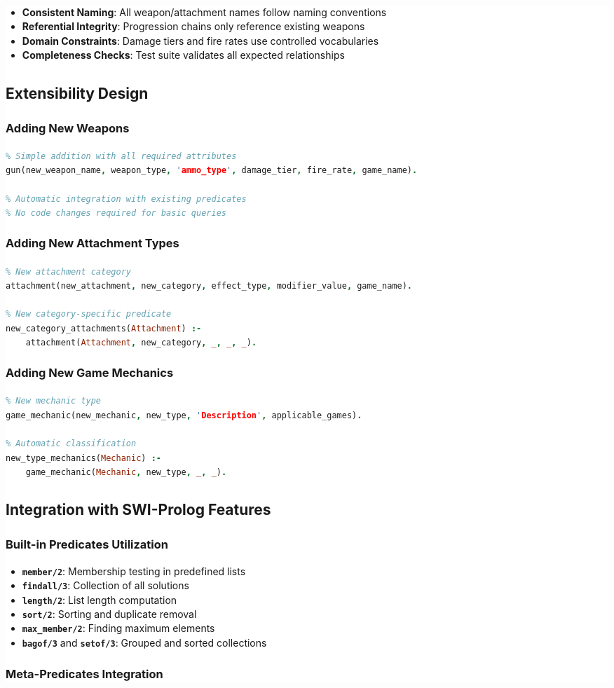 - **Consistent Naming**: All weapon/attachment names follow naming conventions
- **Referential Integrity**: Progression chains only reference existing weapons
- **Domain Constraints**: Damage tiers and fire rates use controlled vocabularies
- **Completeness Checks**: Test suite validates all expected relationships

## Extensibility Design

### Adding New Weapons

```prolog
% Simple addition with all required attributes
gun(new_weapon_name, weapon_type, 'ammo_type', damage_tier, fire_rate, game_name).

% Automatic integration with existing predicates
% No code changes required for basic queries
```

### Adding New Attachment Types

```prolog
% New attachment category
attachment(new_attachment, new_category, effect_type, modifier_value, game_name).

% New category-specific predicate
new_category_attachments(Attachment) :-
    attachment(Attachment, new_category, _, _, _).
```

### Adding New Game Mechanics

```prolog
% New mechanic type
game_mechanic(new_mechanic, new_type, 'Description', applicable_games).

% Automatic classification
new_type_mechanics(Mechanic) :-
    game_mechanic(Mechanic, new_type, _, _).
```

## Integration with SWI-Prolog Features

### Built-in Predicates Utilization

- **`member/2`**: Membership testing in predefined lists
- **`findall/3`**: Collection of all solutions
- **`length/2`**: List length computation
- **`sort/2`**: Sorting and duplicate removal
- **`max_member/2`**: Finding maximum elements
- **`bagof/3`** and **`setof/3`**: Grouped and sorted collections

### Meta-Predicates Integration
